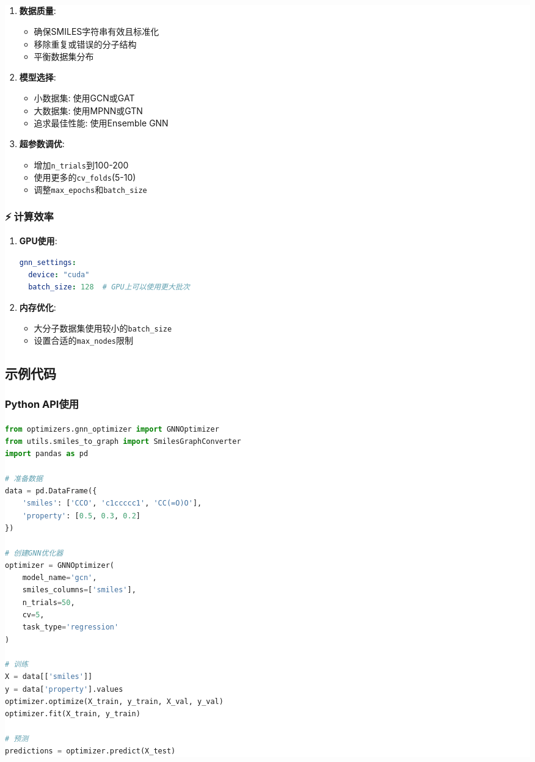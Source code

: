 1. **数据质量**:
   - 确保SMILES字符串有效且标准化
   - 移除重复或错误的分子结构
   - 平衡数据集分布

2. **模型选择**:
   - 小数据集: 使用GCN或GAT
   - 大数据集: 使用MPNN或GTN
   - 追求最佳性能: 使用Ensemble GNN

3. **超参数调优**:
   - 增加`n_trials`到100-200
   - 使用更多的`cv_folds`(5-10)
   - 调整`max_epochs`和`batch_size`

### ⚡ 计算效率

1. **GPU使用**:
   ```yaml
   gnn_settings:
     device: "cuda"
     batch_size: 128  # GPU上可以使用更大批次
   ```

2. **内存优化**:
   - 大分子数据集使用较小的`batch_size`
   - 设置合适的`max_nodes`限制

## 示例代码

### Python API使用

```python
from optimizers.gnn_optimizer import GNNOptimizer
from utils.smiles_to_graph import SmilesGraphConverter
import pandas as pd

# 准备数据
data = pd.DataFrame({
    'smiles': ['CCO', 'c1ccccc1', 'CC(=O)O'],
    'property': [0.5, 0.3, 0.2]
})

# 创建GNN优化器
optimizer = GNNOptimizer(
    model_name='gcn',
    smiles_columns=['smiles'],
    n_trials=50,
    cv=5,
    task_type='regression'
)

# 训练
X = data[['smiles']]
y = data['property'].values
optimizer.optimize(X_train, y_train, X_val, y_val)
optimizer.fit(X_train, y_train)

# 预测
predictions = optimizer.predict(X_test)
```
